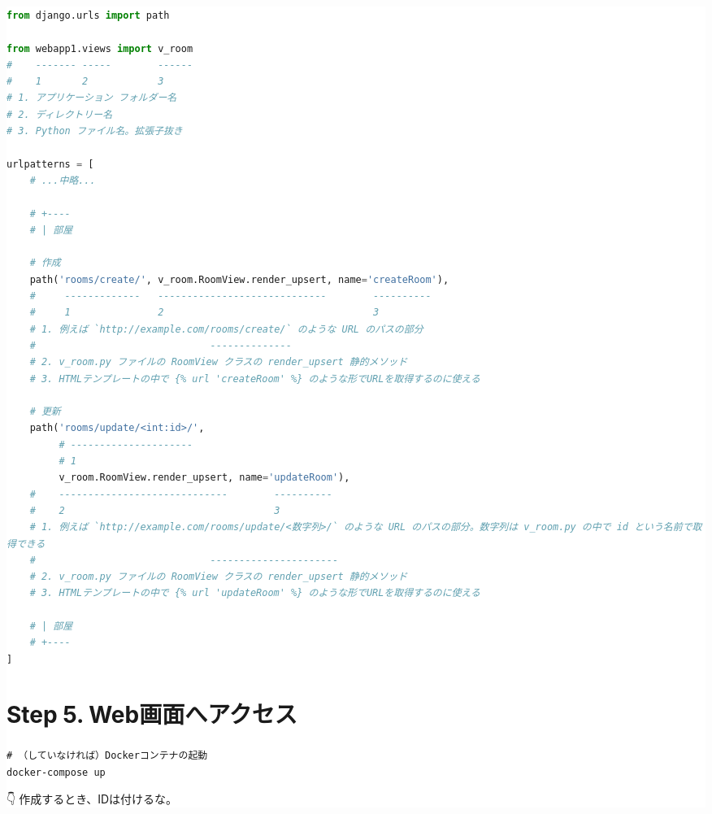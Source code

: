 ```py
from django.urls import path

from webapp1.views import v_room
#    ------- -----        ------
#    1       2            3
# 1. アプリケーション フォルダー名
# 2. ディレクトリー名
# 3. Python ファイル名。拡張子抜き

urlpatterns = [
    # ...中略...

    # +----
    # | 部屋

    # 作成
    path('rooms/create/', v_room.RoomView.render_upsert, name='createRoom'),
    #     -------------   -----------------------------        ----------
    #     1               2                                    3
    # 1. 例えば `http://example.com/rooms/create/` のような URL のパスの部分
    #                              --------------
    # 2. v_room.py ファイルの RoomView クラスの render_upsert 静的メソッド
    # 3. HTMLテンプレートの中で {% url 'createRoom' %} のような形でURLを取得するのに使える

    # 更新
    path('rooms/update/<int:id>/',
         # ---------------------
         # 1
         v_room.RoomView.render_upsert, name='updateRoom'),
    #    -----------------------------        ----------
    #    2                                    3
    # 1. 例えば `http://example.com/rooms/update/<数字列>/` のような URL のパスの部分。数字列は v_room.py の中で id という名前で取得できる
    #                              ----------------------
    # 2. v_room.py ファイルの RoomView クラスの render_upsert 静的メソッド
    # 3. HTMLテンプレートの中で {% url 'updateRoom' %} のような形でURLを取得するのに使える

    # | 部屋
    # +----
]
```

# Step 5. Web画面へアクセス

```shell
# （していなければ）Dockerコンテナの起動
docker-compose up
```

👇 作成するとき、IDは付けるな。  

